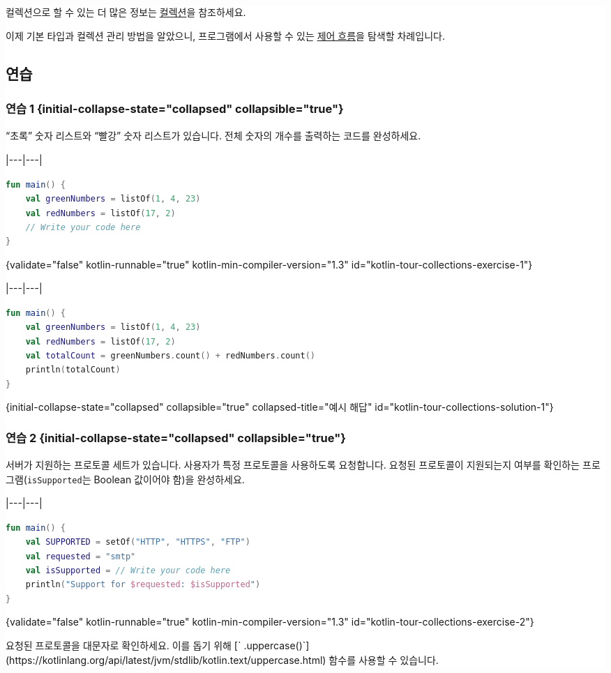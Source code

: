 컬렉션으로 할 수 있는 더 많은 정보는 [컬렉션](collections-overview.md)을 참조하세요.

이제 기본 타입과 컬렉션 관리 방법을 알았으니, 프로그램에서 사용할 수 있는 [제어 흐름](kotlin-tour-control-flow.md)을 탐색할 차례입니다.

## 연습

### 연습 1 {initial-collapse-state="collapsed" collapsible="true"}

“초록” 숫자 리스트와 “빨강” 숫자 리스트가 있습니다. 전체 숫자의 개수를 출력하는 코드를 완성하세요.

|---|---|
```kotlin
fun main() {
    val greenNumbers = listOf(1, 4, 23)
    val redNumbers = listOf(17, 2)
    // Write your code here
}
```
{validate="false" kotlin-runnable="true" kotlin-min-compiler-version="1.3" id="kotlin-tour-collections-exercise-1"}

|---|---|
```kotlin
fun main() {
    val greenNumbers = listOf(1, 4, 23)
    val redNumbers = listOf(17, 2)
    val totalCount = greenNumbers.count() + redNumbers.count()
    println(totalCount)
}
```
{initial-collapse-state="collapsed" collapsible="true" collapsed-title="예시 해답" id="kotlin-tour-collections-solution-1"}

### 연습 2 {initial-collapse-state="collapsed" collapsible="true"}

서버가 지원하는 프로토콜 세트가 있습니다. 사용자가 특정 프로토콜을 사용하도록 요청합니다. 요청된 프로토콜이 지원되는지 여부를 확인하는 프로그램(`isSupported`는 Boolean 값이어야 함)을 완성하세요.

|---|---|
```kotlin
fun main() {
    val SUPPORTED = setOf("HTTP", "HTTPS", "FTP")
    val requested = "smtp"
    val isSupported = // Write your code here 
    println("Support for $requested: $isSupported")
}
```
{validate="false" kotlin-runnable="true" kotlin-min-compiler-version="1.3" id="kotlin-tour-collections-exercise-2"}

<deflist collapsible="true" id="kotlin-tour-collections-exercise-2-hint">
    <def title="힌트">
        요청된 프로토콜을 대문자로 확인하세요. 이를 돕기 위해 [` .uppercase()`](https://kotlinlang.org/api/latest/jvm/stdlib/kotlin.text/uppercase.html) 함수를 사용할 수 있습니다.
    </def>
</deflist>
